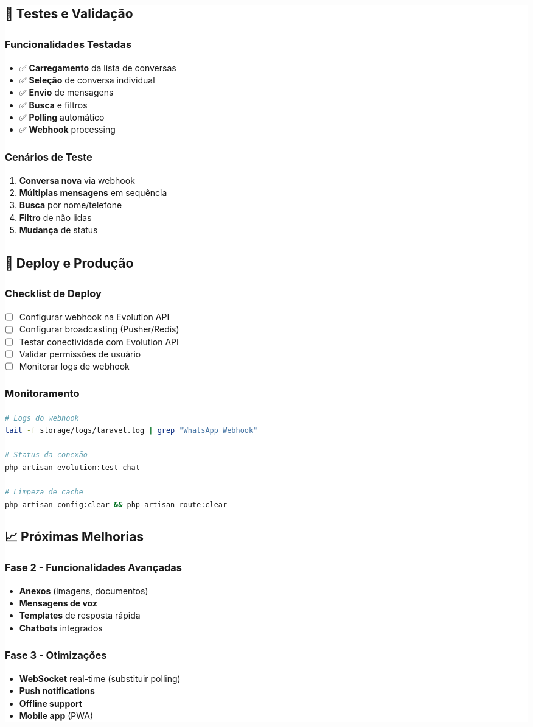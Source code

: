 ## 🧪 Testes e Validação

### Funcionalidades Testadas
- ✅ **Carregamento** da lista de conversas
- ✅ **Seleção** de conversa individual
- ✅ **Envio** de mensagens
- ✅ **Busca** e filtros
- ✅ **Polling** automático
- ✅ **Webhook** processing

### Cenários de Teste
1. **Conversa nova** via webhook
2. **Múltiplas mensagens** em sequência
3. **Busca** por nome/telefone
4. **Filtro** de não lidas
5. **Mudança** de status

## 🚀 Deploy e Produção

### Checklist de Deploy
- [ ] Configurar webhook na Evolution API
- [ ] Configurar broadcasting (Pusher/Redis)
- [ ] Testar conectividade com Evolution API
- [ ] Validar permissões de usuário
- [ ] Monitorar logs de webhook

### Monitoramento
```bash
# Logs do webhook
tail -f storage/logs/laravel.log | grep "WhatsApp Webhook"

# Status da conexão
php artisan evolution:test-chat

# Limpeza de cache
php artisan config:clear && php artisan route:clear
```

## 📈 Próximas Melhorias

### Fase 2 - Funcionalidades Avançadas
- **Anexos** (imagens, documentos)
- **Mensagens de voz**
- **Templates** de resposta rápida
- **Chatbots** integrados

### Fase 3 - Otimizações
- **WebSocket** real-time (substituir polling)
- **Push notifications**
- **Offline support**
- **Mobile app** (PWA)
